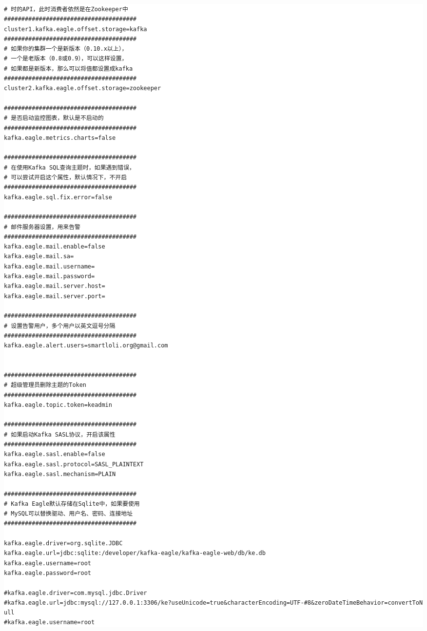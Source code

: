    ```
   # 时的API，此时消费者依然是在Zookeeper中
   ######################################
   cluster1.kafka.eagle.offset.storage=kafka
   ######################################
   # 如果你的集群一个是新版本（0.10.x以上），
   # 一个是老版本（0.8或0.9），可以这样设置，
   # 如果都是新版本，那么可以将值都设置成kafka
   ######################################
   cluster2.kafka.eagle.offset.storage=zookeeper
   
   ######################################
   # 是否启动监控图表，默认是不启动的
   ######################################
   kafka.eagle.metrics.charts=false
   
   ######################################
   # 在使用Kafka SQL查询主题时，如果遇到错误，
   # 可以尝试开启这个属性，默认情况下，不开启
   ######################################
   kafka.eagle.sql.fix.error=false
   
   ######################################
   # 邮件服务器设置，用来告警
   ######################################
   kafka.eagle.mail.enable=false
   kafka.eagle.mail.sa=
   kafka.eagle.mail.username=
   kafka.eagle.mail.password=
   kafka.eagle.mail.server.host=
   kafka.eagle.mail.server.port=
   
   ######################################
   # 设置告警用户，多个用户以英文逗号分隔
   ######################################
   kafka.eagle.alert.users=smartloli.org@gmail.com
   
   
   ######################################
   # 超级管理员删除主题的Token
   ######################################
   kafka.eagle.topic.token=keadmin
   
   ######################################
   # 如果启动Kafka SASL协议，开启该属性
   ######################################
   kafka.eagle.sasl.enable=false
   kafka.eagle.sasl.protocol=SASL_PLAINTEXT
   kafka.eagle.sasl.mechanism=PLAIN
   
   ######################################
   # Kafka Eagle默认存储在Sqlite中，如果要使用
   # MySQL可以替换驱动、用户名、密码、连接地址
   ######################################
   
   kafka.eagle.driver=org.sqlite.JDBC
   kafka.eagle.url=jdbc:sqlite:/developer/kafka-eagle/kafka-eagle-web/db/ke.db
   kafka.eagle.username=root
   kafka.eagle.password=root
   
   #kafka.eagle.driver=com.mysql.jdbc.Driver
   #kafka.eagle.url=jdbc:mysql://127.0.0.1:3306/ke?useUnicode=true&characterEncoding=UTF-#8&zeroDateTimeBehavior=convertToNull
   #kafka.eagle.username=root
   ```